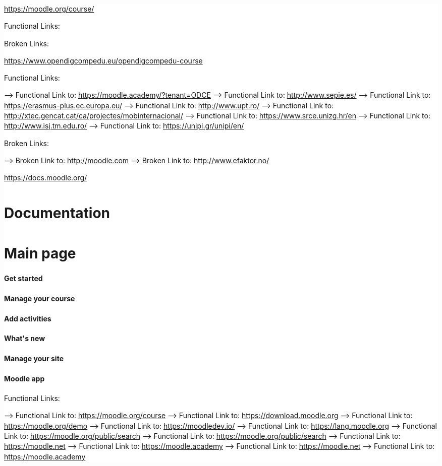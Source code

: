 

https://moodle.org/course/


Functional Links: 


Broken Links: 




https://www.opendigcompedu.eu/opendigcompedu-course


Functional Links: 

--> Functional Link to: <a>https://moodle.academy/?tenant=ODCE</a>
--> Functional Link to: <a>http://www.sepie.es/</a>
--> Functional Link to: <a>https://erasmus-plus.ec.europa.eu/</a>
--> Functional Link to: <a>http://www.upt.ro/</a>
--> Functional Link to: <a>http://xtec.gencat.cat/ca/projectes/mobinternacional/</a>
--> Functional Link to: <a>https://www.srce.unizg.hr/en</a>
--> Functional Link to: <a>http://www.isj.tm.edu.ro/</a>
--> Functional Link to: <a>https://unipi.gr/unipi/en/</a>

Broken Links: 

--> Broken Link to: <a>http://moodle.com</a>
--> Broken Link to: <a>http://www.efaktor.no/</a>



https://docs.moodle.org/

# Documentation
# Main page
#### Get started
#### Manage your course
#### Add activities
#### What's new
#### Manage your site
#### Moodle app

Functional Links: 

--> Functional Link to: <a>https://moodle.org/course</a>
--> Functional Link to: <a>https://download.moodle.org</a>
--> Functional Link to: <a>https://moodle.org/demo</a>
--> Functional Link to: <a>https://moodledev.io/</a>
--> Functional Link to: <a>https://lang.moodle.org</a>
--> Functional Link to: <a>https://moodle.org/public/search</a>
--> Functional Link to: <a>https://moodle.org/public/search</a>
--> Functional Link to: <a>https://moodle.net</a>
--> Functional Link to: <a>https://moodle.academy</a>
--> Functional Link to: <a>https://moodle.net</a>
--> Functional Link to: <a>https://moodle.academy</a>
